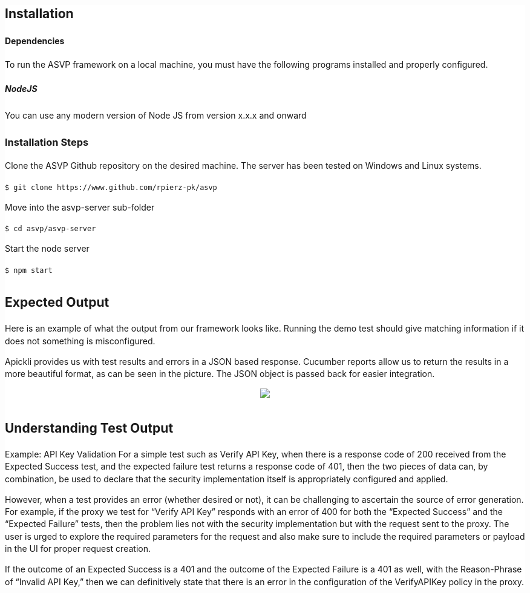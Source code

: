 ## Installation
#### Dependencies
To run the ASVP framework on a local machine, you must have the following programs installed and properly configured.

##### NodeJS
You can use any modern version of Node JS from version x.x.x and onward 

### Installation Steps
Clone the ASVP Github repository on the desired machine. The server has been tested on Windows and Linux systems.

	$ git clone https://www.github.com/rpierz-pk/asvp 

Move into the asvp-server sub-folder

	$ cd asvp/asvp-server

Start the node server

	$ npm start 



## Expected Output
Here is an example of what the output from our framework looks like. Running the demo test should give matching information if it does not something is misconfigured.

Apickli provides us with test results and errors in a JSON based response. Cucumber reports allow us to return the results in a more beautiful format, as can be seen in the picture. The JSON object is passed back for easier integration.

<p align="center">
<img src="https://github.com/rpierz-pk/asvp/blob/master/asvp-server/images/cucumber-report-html.png?raw=true">
</p>

## Understanding Test Output
Example: API Key Validation 
For a simple test such as Verify API Key, when there is a response code of 200 received from the Expected Success test, and the expected failure test returns a response code of 401, then the two pieces of data can, by combination, be used to declare that the security implementation itself is appropriately configured and applied. 

However, when a test provides an error (whether desired or not), it can be challenging to ascertain the source of error generation. For example, if the proxy we test for “Verify API Key” responds with an error of 400 for both the “Expected Success” and the “Expected Failure” tests, then the problem lies not with the security implementation but with the request sent to the proxy. The user is urged to explore the required parameters for the request and also make sure to include the required parameters or payload in the UI for proper request creation.

If the outcome of an Expected Success is a 401 and the outcome of the Expected Failure is a 401 as well, with the Reason-Phrase of “Invalid API Key,” then we can definitively state that there is an error in the configuration of the VerifyAPIKey policy in the proxy.
